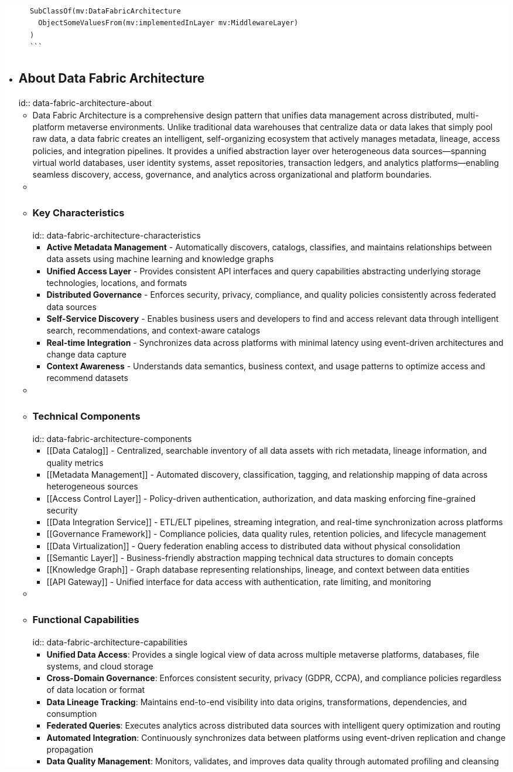 		  SubClassOf(mv:DataFabricArchitecture
		    ObjectSomeValuesFrom(mv:implementedInLayer mv:MiddlewareLayer)
		  )
		  ```
- ## About Data Fabric Architecture
  id:: data-fabric-architecture-about
	- Data Fabric Architecture is a comprehensive design pattern that unifies data management across distributed, multi-platform metaverse environments. Unlike traditional data warehouses that centralize data or data lakes that simply pool raw data, a data fabric creates an intelligent, self-organizing ecosystem that actively manages metadata, lineage, access policies, and integration pipelines. It provides a unified abstraction layer over heterogeneous data sources—spanning virtual world databases, user identity systems, asset repositories, transaction ledgers, and analytics platforms—enabling seamless discovery, access, governance, and analytics across organizational and platform boundaries.
	-
	- ### Key Characteristics
	  id:: data-fabric-architecture-characteristics
		- **Active Metadata Management** - Automatically discovers, catalogs, classifies, and maintains relationships between data assets using machine learning and knowledge graphs
		- **Unified Access Layer** - Provides consistent API interfaces and query capabilities abstracting underlying storage technologies, locations, and formats
		- **Distributed Governance** - Enforces security, privacy, compliance, and quality policies consistently across federated data sources
		- **Self-Service Discovery** - Enables business users and developers to find and access relevant data through intelligent search, recommendations, and context-aware catalogs
		- **Real-time Integration** - Synchronizes data across platforms with minimal latency using event-driven architectures and change data capture
		- **Context Awareness** - Understands data semantics, business context, and usage patterns to optimize access and recommend datasets
	-
	- ### Technical Components
	  id:: data-fabric-architecture-components
		- [[Data Catalog]] - Centralized, searchable inventory of all data assets with rich metadata, lineage information, and quality metrics
		- [[Metadata Management]] - Automated discovery, classification, tagging, and relationship mapping of data across heterogeneous sources
		- [[Access Control Layer]] - Policy-driven authentication, authorization, and data masking enforcing fine-grained security
		- [[Data Integration Service]] - ETL/ELT pipelines, streaming integration, and real-time synchronization across platforms
		- [[Governance Framework]] - Compliance policies, data quality rules, retention policies, and lifecycle management
		- [[Data Virtualization]] - Query federation enabling access to distributed data without physical consolidation
		- [[Semantic Layer]] - Business-friendly abstraction mapping technical data structures to domain concepts
		- [[Knowledge Graph]] - Graph database representing relationships, lineage, and context between data entities
		- [[API Gateway]] - Unified interface for data access with authentication, rate limiting, and monitoring
	-
	- ### Functional Capabilities
	  id:: data-fabric-architecture-capabilities
		- **Unified Data Access**: Provides a single logical view of data across multiple metaverse platforms, databases, file systems, and cloud storage
		- **Cross-Domain Governance**: Enforces consistent security, privacy (GDPR, CCPA), and compliance policies regardless of data location or format
		- **Data Lineage Tracking**: Maintains end-to-end visibility into data origins, transformations, dependencies, and consumption
		- **Federated Queries**: Executes analytics across distributed data sources with intelligent query optimization and routing
		- **Automated Integration**: Continuously synchronizes data between platforms using event-driven replication and change propagation
		- **Data Quality Management**: Monitors, validates, and improves data quality through automated profiling and cleansing